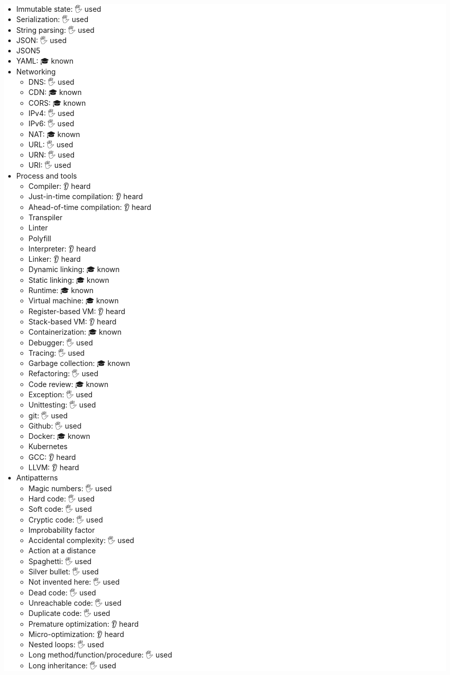   - Immutable state: 🖐️ used
  - Serialization: 🖐️ used
  - String parsing: 🖐️ used
  - JSON: 🖐️ used
  - JSON5
  - YAML: 🎓 known
- Networking
  - DNS: 🖐️ used
  - CDN: 🎓 known
  - CORS: 🎓 known
  - IPv4: 🖐️ used
  - IPv6: 🖐️ used
  - NAT: 🎓 known
  - URL: 🖐️ used
  - URN: 🖐️ used
  - URI: 🖐️ used
- Process and tools
  - Compiler: 👂 heard
  - Just-in-time compilation: 👂 heard
  - Ahead-of-time compilation: 👂 heard
  - Transpiler
  - Linter
  - Polyfill
  - Interpreter: 👂 heard
  - Linker: 👂 heard
  - Dynamic linking: 🎓 known
  - Static linking: 🎓 known
  - Runtime: 🎓 known
  - Virtual machine: 🎓 known
  - Register-based VM: 👂 heard
  - Stack-based VM: 👂 heard
  - Containerization: 🎓 known
  - Debugger: 🖐️ used
  - Tracing: 🖐️ used
  - Garbage collection: 🎓 known
  - Refactoring: 🖐️ used
  - Code review: 🎓 known
  - Exception: 🖐️ used
  - Unittesting: 🖐️ used
  - git: 🖐️ used
  - Github: 🖐️ used
  - Docker: 🎓 known
  - Kubernetes
  - GCC: 👂 heard
  - LLVM: 👂 heard
- Antipatterns
  - Magic numbers: 🖐️ used
  - Hard code: 🖐️ used
  - Soft code: 🖐️ used
  - Cryptic code: 🖐️ used
  - Improbability factor
  - Accidental complexity: 🖐️ used
  - Action at a distance
  - Spaghetti: 🖐️ used
  - Silver bullet: 🖐️ used
  - Not invented here: 🖐️ used
  - Dead code: 🖐️ used
  - Unreachable code: 🖐️ used
  - Duplicate code: 🖐️ used
  - Premature optimization: 👂 heard
  - Micro-optimization: 👂 heard
  - Nested loops: 🖐️ used
  - Long method/function/procedure: 🖐️ used
  - Long inheritance: 🖐️ used